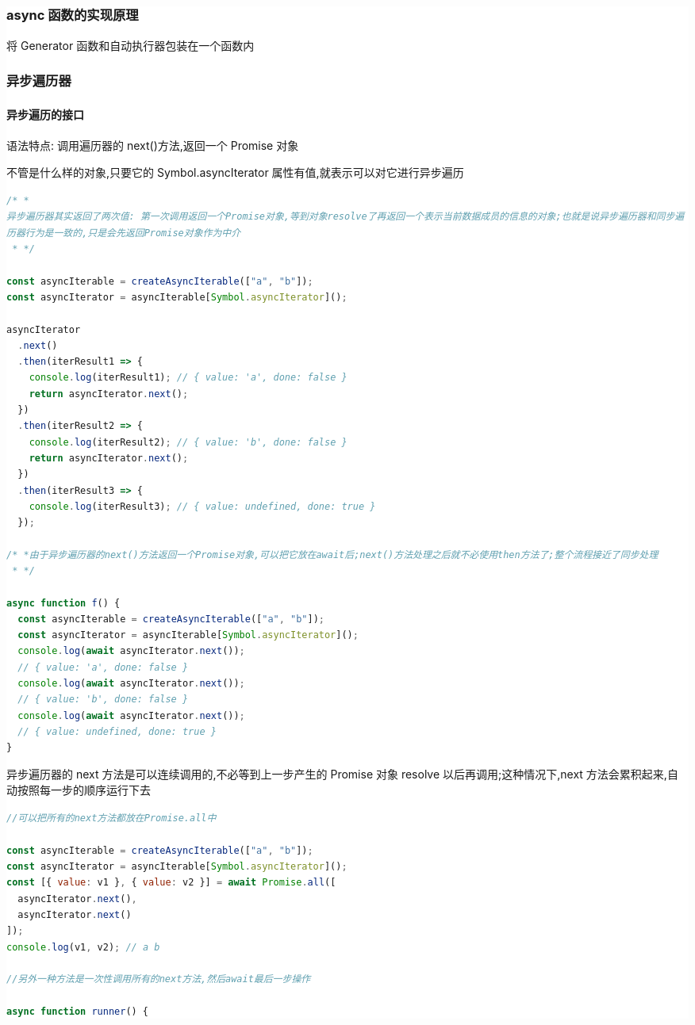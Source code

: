 ### async 函数的实现原理

将 Generator 函数和自动执行器包装在一个函数内

### 异步遍历器

#### 异步遍历的接口

语法特点: 调用遍历器的 next()方法,返回一个 Promise 对象

不管是什么样的对象,只要它的 Symbol.asyncIterator 属性有值,就表示可以对它进行异步遍历

```js
/* *
异步遍历器其实返回了两次值: 第一次调用返回一个Promise对象,等到对象resolve了再返回一个表示当前数据成员的信息的对象;也就是说异步遍历器和同步遍历器行为是一致的,只是会先返回Promise对象作为中介
 * */

const asyncIterable = createAsyncIterable(["a", "b"]);
const asyncIterator = asyncIterable[Symbol.asyncIterator]();

asyncIterator
  .next()
  .then(iterResult1 => {
    console.log(iterResult1); // { value: 'a', done: false }
    return asyncIterator.next();
  })
  .then(iterResult2 => {
    console.log(iterResult2); // { value: 'b', done: false }
    return asyncIterator.next();
  })
  .then(iterResult3 => {
    console.log(iterResult3); // { value: undefined, done: true }
  });

/* *由于异步遍历器的next()方法返回一个Promise对象,可以把它放在await后;next()方法处理之后就不必使用then方法了;整个流程接近了同步处理
 * */

async function f() {
  const asyncIterable = createAsyncIterable(["a", "b"]);
  const asyncIterator = asyncIterable[Symbol.asyncIterator]();
  console.log(await asyncIterator.next());
  // { value: 'a', done: false }
  console.log(await asyncIterator.next());
  // { value: 'b', done: false }
  console.log(await asyncIterator.next());
  // { value: undefined, done: true }
}
```

异步遍历器的 next 方法是可以连续调用的,不必等到上一步产生的 Promise 对象 resolve 以后再调用;这种情况下,next 方法会累积起来,自动按照每一步的顺序运行下去

```js
//可以把所有的next方法都放在Promise.all中

const asyncIterable = createAsyncIterable(["a", "b"]);
const asyncIterator = asyncIterable[Symbol.asyncIterator]();
const [{ value: v1 }, { value: v2 }] = await Promise.all([
  asyncIterator.next(),
  asyncIterator.next()
]);
console.log(v1, v2); // a b

//另外一种方法是一次性调用所有的next方法,然后await最后一步操作

async function runner() {
```

  [lastWord]: "world",
  [keyA]: "valueA",
  [keyB]: "valueB"
  [Symbol.iterator]: Array.prototype[Symbol.iterator]